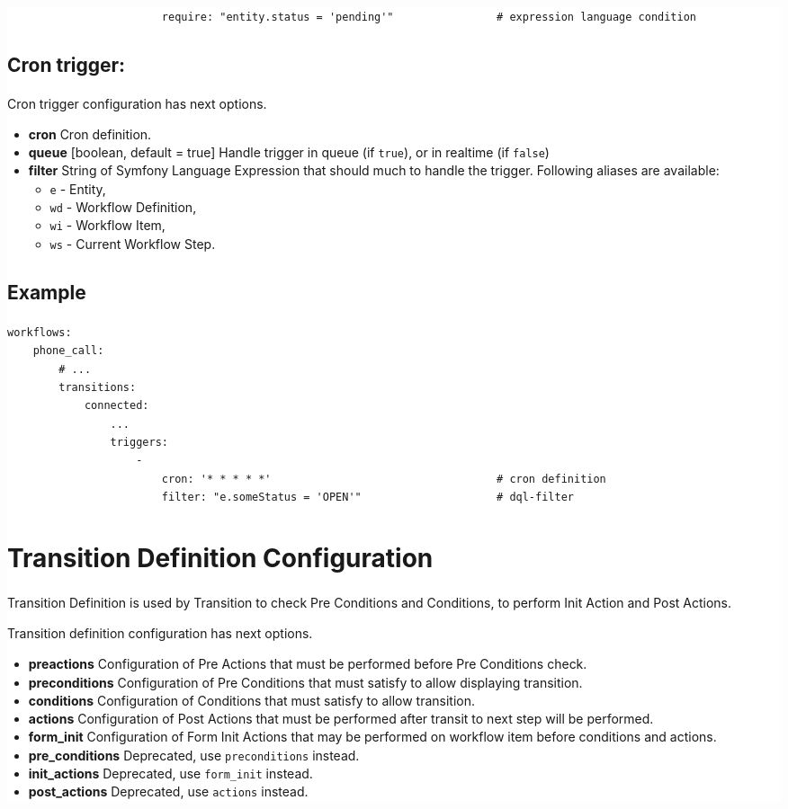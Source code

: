 ```
                        require: "entity.status = 'pending'"                # expression language condition
```

Cron trigger:
--------------

Cron trigger configuration has next options.

* **cron**
    Cron definition.
* **queue**
    [boolean, default = true] Handle trigger in queue (if `true`), or in realtime (if `false`) 
* **filter**
    String of Symfony Language Expression that should much to handle the trigger. Following aliases are available:
    * `e` - Entity,
    * `wd` - Workflow Definition,
    * `wi` - Workflow Item,
    * `ws` - Current Workflow Step.
    
Example
-------

```
workflows:
    phone_call:
        # ...
        transitions:
            connected:
                ...
                triggers:
                    -
                        cron: '* * * * *'                                   # cron definition
                        filter: "e.someStatus = 'OPEN'"                     # dql-filter
```

Transition Definition Configuration
===================================

Transition Definition is used by Transition to check Pre Conditions and Conditions, to perform Init Action and Post
Actions.

Transition definition configuration has next options.

* **preactions**
    Configuration of Pre Actions that must be performed before Pre Conditions check.
* **preconditions**
    Configuration of Pre Conditions that must satisfy to allow displaying transition.
* **conditions**
    Configuration of Conditions that must satisfy to allow transition.
* **actions**
    Configuration of Post Actions that must be performed after transit to next step will be performed.
* **form_init**
    Configuration of Form Init Actions that may be performed on workflow item before conditions and actions.
* **pre_conditions**
    Deprecated, use `preconditions` instead.
* **init_actions**
    Deprecated, use `form_init` instead.
* **post_actions**
    Deprecated, use `actions` instead.
